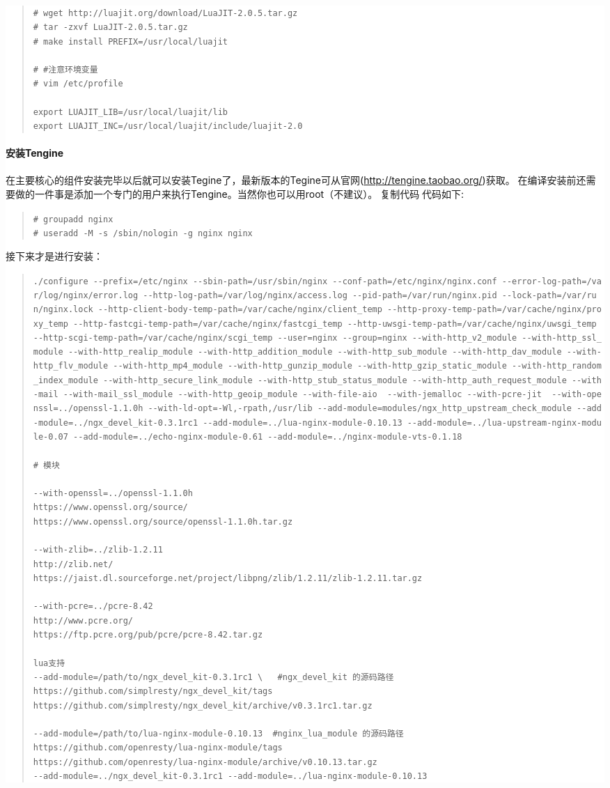 > ``` shell
> # wget http://luajit.org/download/LuaJIT-2.0.5.tar.gz
> # tar -zxvf LuaJIT-2.0.5.tar.gz 
> # make install PREFIX=/usr/local/luajit
> 
> # #注意环境变量
> # vim /etc/profile
> 
> export LUAJIT_LIB=/usr/local/luajit/lib
> export LUAJIT_INC=/usr/local/luajit/include/luajit-2.0
> ```



#### 安装Tengine

在主要核心的组件安装完毕以后就可以安装Tegine了，最新版本的Tegine可从官网(<http://tengine.taobao.org/>)获取。 
在编译安装前还需要做的一件事是添加一个专门的用户来执行Tengine。当然你也可以用root（不建议）。 
复制代码 代码如下:

> ``` shell
> # groupadd nginx
> # useradd -M -s /sbin/nologin -g nginx nginx
> ```

接下来才是进行安装：

> ``` shell
> ./configure --prefix=/etc/nginx --sbin-path=/usr/sbin/nginx --conf-path=/etc/nginx/nginx.conf --error-log-path=/var/log/nginx/error.log --http-log-path=/var/log/nginx/access.log --pid-path=/var/run/nginx.pid --lock-path=/var/run/nginx.lock --http-client-body-temp-path=/var/cache/nginx/client_temp --http-proxy-temp-path=/var/cache/nginx/proxy_temp --http-fastcgi-temp-path=/var/cache/nginx/fastcgi_temp --http-uwsgi-temp-path=/var/cache/nginx/uwsgi_temp --http-scgi-temp-path=/var/cache/nginx/scgi_temp --user=nginx --group=nginx --with-http_v2_module --with-http_ssl_module --with-http_realip_module --with-http_addition_module --with-http_sub_module --with-http_dav_module --with-http_flv_module --with-http_mp4_module --with-http_gunzip_module --with-http_gzip_static_module --with-http_random_index_module --with-http_secure_link_module --with-http_stub_status_module --with-http_auth_request_module --with-mail --with-mail_ssl_module --with-http_geoip_module --with-file-aio  --with-jemalloc --with-pcre-jit  --with-openssl=../openssl-1.1.0h --with-ld-opt=-Wl,-rpath,/usr/lib --add-module=modules/ngx_http_upstream_check_module --add-module=../ngx_devel_kit-0.3.1rc1 --add-module=../lua-nginx-module-0.10.13 --add-module=../lua-upstream-nginx-module-0.07 --add-module=../echo-nginx-module-0.61 --add-module=../nginx-module-vts-0.1.18
>
> # 模块
> 
> --with-openssl=../openssl-1.1.0h
> https://www.openssl.org/source/
> https://www.openssl.org/source/openssl-1.1.0h.tar.gz
> 
> --with-zlib=../zlib-1.2.11
> http://zlib.net/
> https://jaist.dl.sourceforge.net/project/libpng/zlib/1.2.11/zlib-1.2.11.tar.gz 
> 
> --with-pcre=../pcre-8.42
> http://www.pcre.org/
> https://ftp.pcre.org/pub/pcre/pcre-8.42.tar.gz
> 
> lua支持
> --add-module=/path/to/ngx_devel_kit-0.3.1rc1 \   #ngx_devel_kit 的源码路径 
> https://github.com/simplresty/ngx_devel_kit/tags
> https://github.com/simplresty/ngx_devel_kit/archive/v0.3.1rc1.tar.gz
> 
> --add-module=/path/to/lua-nginx-module-0.10.13  #nginx_lua_module 的源码路径
> https://github.com/openresty/lua-nginx-module/tags
> https://github.com/openresty/lua-nginx-module/archive/v0.10.13.tar.gz
> --add-module=../ngx_devel_kit-0.3.1rc1 --add-module=../lua-nginx-module-0.10.13